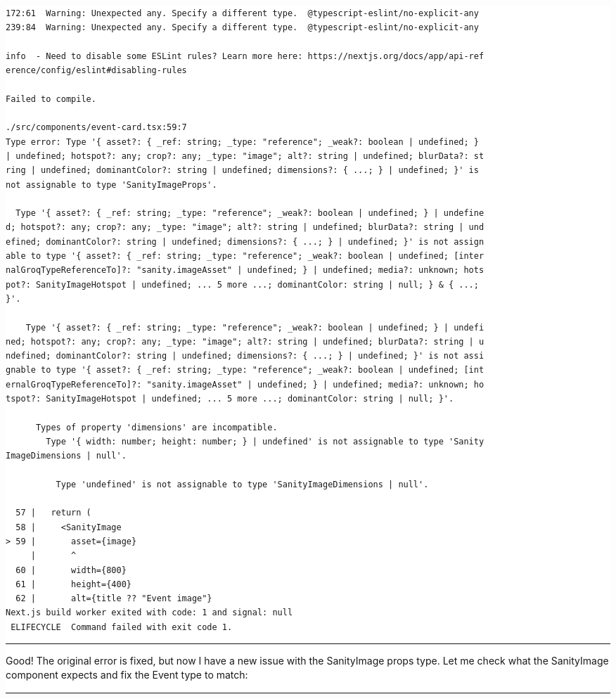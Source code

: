 ```
172:61  Warning: Unexpected any. Specify a different type.  @typescript-eslint/no-explicit-any
239:84  Warning: Unexpected any. Specify a different type.  @typescript-eslint/no-explicit-any

info  - Need to disable some ESLint rules? Learn more here: https://nextjs.org/docs/app/api-ref
erence/config/eslint#disabling-rules

Failed to compile.

./src/components/event-card.tsx:59:7
Type error: Type '{ asset?: { _ref: string; _type: "reference"; _weak?: boolean | undefined; }
| undefined; hotspot?: any; crop?: any; _type: "image"; alt?: string | undefined; blurData?: st
ring | undefined; dominantColor?: string | undefined; dimensions?: { ...; } | undefined; }' is
not assignable to type 'SanityImageProps'.

  Type '{ asset?: { _ref: string; _type: "reference"; _weak?: boolean | undefined; } | undefine
d; hotspot?: any; crop?: any; _type: "image"; alt?: string | undefined; blurData?: string | und
efined; dominantColor?: string | undefined; dimensions?: { ...; } | undefined; }' is not assign
able to type '{ asset?: { _ref: string; _type: "reference"; _weak?: boolean | undefined; [inter
nalGroqTypeReferenceTo]?: "sanity.imageAsset" | undefined; } | undefined; media?: unknown; hots
pot?: SanityImageHotspot | undefined; ... 5 more ...; dominantColor: string | null; } & { ...;
}'.

    Type '{ asset?: { _ref: string; _type: "reference"; _weak?: boolean | undefined; } | undefi
ned; hotspot?: any; crop?: any; _type: "image"; alt?: string | undefined; blurData?: string | u
ndefined; dominantColor?: string | undefined; dimensions?: { ...; } | undefined; }' is not assi
gnable to type '{ asset?: { _ref: string; _type: "reference"; _weak?: boolean | undefined; [int
ernalGroqTypeReferenceTo]?: "sanity.imageAsset" | undefined; } | undefined; media?: unknown; ho
tspot?: SanityImageHotspot | undefined; ... 5 more ...; dominantColor: string | null; }'.

      Types of property 'dimensions' are incompatible.
        Type '{ width: number; height: number; } | undefined' is not assignable to type 'Sanity
ImageDimensions | null'.

          Type 'undefined' is not assignable to type 'SanityImageDimensions | null'.

  57 |   return (
  58 |     <SanityImage
> 59 |       asset={image}
     |       ^
  60 |       width={800}
  61 |       height={400}
  62 |       alt={title ?? "Event image"}
Next.js build worker exited with code: 1 and signal: null
 ELIFECYCLE  Command failed with exit code 1.
```

---

Good! The original error is fixed, but now I have a new issue with the SanityImage props type. Let me check what the SanityImage component expects and fix the Event type to match:

---
